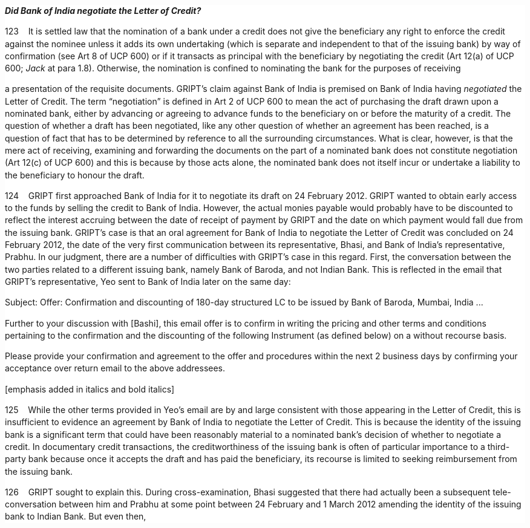 **_Did Bank of India negotiate the Letter of Credit?_** 

123    It is settled law that the nomination of a bank under a credit does not give the beneficiary any right to enforce the credit against the nominee unless it adds its own undertaking (which is separate and independent to that of the issuing bank) by way of confirmation (see Art 8 of UCP 600) or if it transacts as principal with the beneficiary by negotiating the credit (Art 12(a) of UCP 600; _Jack_ at para 1.8). Otherwise, the nomination is confined to nominating the bank for the purposes of receiving 


a presentation of the requisite documents. GRIPT’s claim against Bank of India is premised on Bank of India having _negotiated_ the Letter of Credit. The term “negotiation” is defined in Art 2 of UCP 600 to mean the act of purchasing the draft drawn upon a nominated bank, either by advancing or agreeing to advance funds to the beneficiary on or before the maturity of a credit. The question of whether a draft has been negotiated, like any other question of whether an agreement has been reached, is a question of fact that has to be determined by reference to all the surrounding circumstances. What is clear, however, is that the mere act of receiving, examining and forwarding the documents on the part of a nominated bank does not constitute negotiation (Art 12(c) of UCP 600) and this is because by those acts alone, the nominated bank does not itself incur or undertake a liability to the beneficiary to honour the draft. 

124    GRIPT first approached Bank of India for it to negotiate its draft on 24 February 2012. GRIPT wanted to obtain early access to the funds by selling the credit to Bank of India. However, the actual monies payable would probably have to be discounted to reflect the interest accruing between the date of receipt of payment by GRIPT and the date on which payment would fall due from the issuing bank. GRIPT’s case is that an oral agreement for Bank of India to negotiate the Letter of Credit was concluded on 24 February 2012, the date of the very first communication between its representative, Bhasi, and Bank of India’s representative, Prabhu. In our judgment, there are a number of difficulties with GRIPT’s case in this regard. First, the conversation between the two parties related to a different issuing bank, namely Bank of Baroda, and not Indian Bank. This is reflected in the email that GRIPT’s representative, Yeo sent to Bank of India later on the same day: 

 Subject: Offer: Confirmation and discounting of 180-day structured LC to be issued by Bank of Baroda, Mumbai, India ... 

 Further to your discussion with [Bashi], this email offer is to confirm in writing the pricing and other terms and conditions pertaining to the confirmation and the discounting of the following Instrument (as defined below) on a without recourse basis. 

 Please provide your confirmation and agreement to the offer and procedures within the next 2 business days by confirming your acceptance over return email to the above addressees. 

 [emphasis added in italics and bold italics] 

125    While the other terms provided in Yeo’s email are by and large consistent with those appearing in the Letter of Credit, this is insufficient to evidence an agreement by Bank of India to negotiate the Letter of Credit. This is because the identity of the issuing bank is a significant term that could have been reasonably material to a nominated bank’s decision of whether to negotiate a credit. In documentary credit transactions, the creditworthiness of the issuing bank is often of particular importance to a third-party bank because once it accepts the draft and has paid the beneficiary, its recourse is limited to seeking reimbursement from the issuing bank. 

126    GRIPT sought to explain this. During cross-examination, Bhasi suggested that there had actually been a subsequent tele-conversation between him and Prabhu at some point between 24 February and 1 March 2012 amending the identity of the issuing bank to Indian Bank. But even then, 
